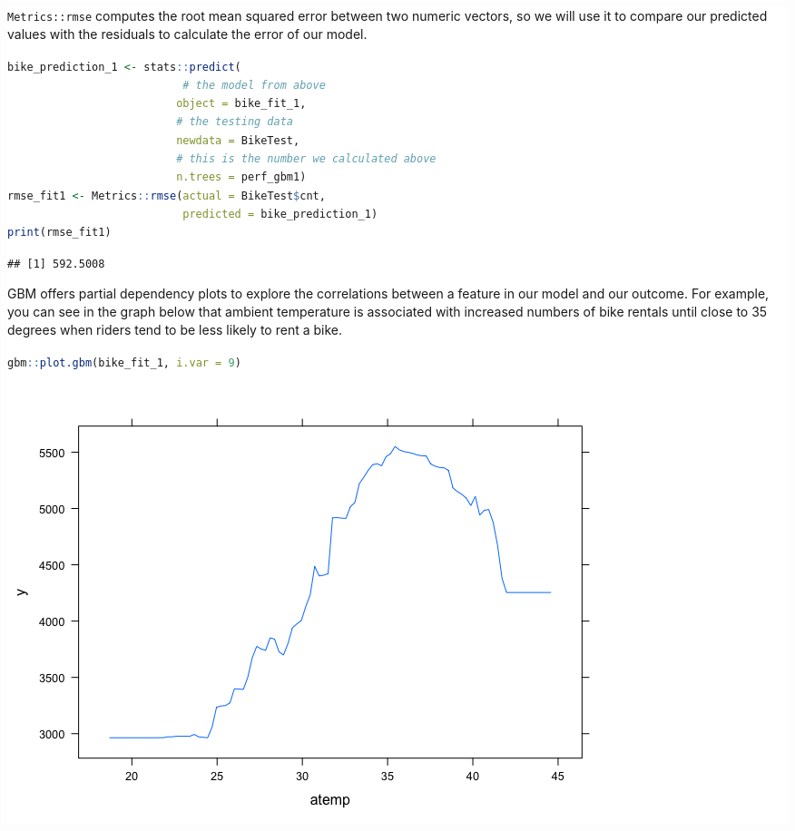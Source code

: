 `Metrics::rmse` computes the root mean squared error between two numeric
vectors, so we will use it to compare our predicted values with the
residuals to calculate the error of our model.

``` r
bike_prediction_1 <- stats::predict(
                           # the model from above
                          object = bike_fit_1, 
                          # the testing data
                          newdata = BikeTest,
                          # this is the number we calculated above
                          n.trees = perf_gbm1)
rmse_fit1 <- Metrics::rmse(actual = BikeTest$cnt, 
                           predicted = bike_prediction_1)
print(rmse_fit1)
```

    ## [1] 592.5008

GBM offers partial dependency plots to explore the correlations between
a feature in our model and our outcome. For example, you can see in the
graph below that ambient temperature is associated with increased
numbers of bike rentals until close to 35 degrees when riders tend to be
less likely to rent a bike.

``` r
gbm::plot.gbm(bike_fit_1, i.var = 9)
```

![](images/BikeDataAtemp-1.png)
